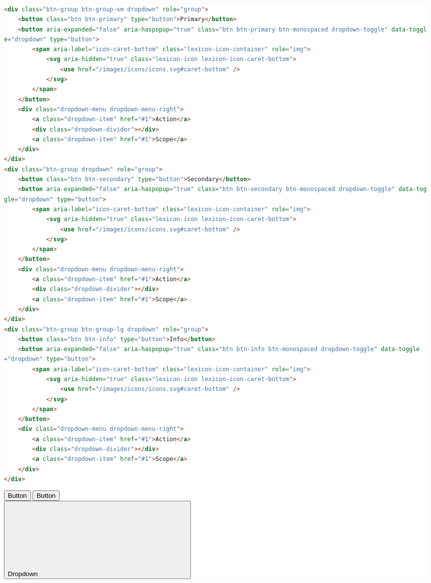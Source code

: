 ```html
<div class="btn-group btn-group-sm dropdown" role="group">
	<button class="btn btn-primary" type="button">Primary</button>
	<button aria-expanded="false" aria-haspopup="true" class="btn btn-primary btn-monospaced dropdown-toggle" data-toggle="dropdown" type="button">
		<span aria-label="icon-caret-bottom" class="lexicon-icon-container" role="img">
			<svg aria-hidden="true" class="lexicon-icon lexicon-icon-caret-bottom">
				<use href="/images/icons/icons.svg#caret-bottom" />
			</svg>
		</span>
	</button>
	<div class="dropdown-menu dropdown-menu-right">
		<a class="dropdown-item" href="#1">Action</a>
		<div class="dropdown-divider"></div>
		<a class="dropdown-item" href="#1">Scope</a>
	</div>
</div>
<div class="btn-group dropdown" role="group">
	<button class="btn btn-secondary" type="button">Secondary</button>
	<button aria-expanded="false" aria-haspopup="true" class="btn btn-secondary btn-monospaced dropdown-toggle" data-toggle="dropdown" type="button">
		<span aria-label="icon-caret-bottom" class="lexicon-icon-container" role="img">
			<svg aria-hidden="true" class="lexicon-icon lexicon-icon-caret-bottom">
				<use href="/images/icons/icons.svg#caret-bottom" />
			</svg>
		</span>
	</button>
	<div class="dropdown-menu dropdown-menu-right">
		<a class="dropdown-item" href="#1">Action</a>
		<div class="dropdown-divider"></div>
		<a class="dropdown-item" href="#1">Scope</a>
	</div>
</div>
<div class="btn-group btn-group-lg dropdown" role="group">
	<button class="btn btn-info" type="button">Info</button>
	<button aria-expanded="false" aria-haspopup="true" class="btn btn-info btn-monospaced dropdown-toggle" data-toggle="dropdown" type="button">
		<span aria-label="icon-caret-bottom" class="lexicon-icon-container" role="img">
			<svg aria-hidden="true" class="lexicon-icon lexicon-icon-caret-bottom">
				<use href="/images/icons/icons.svg#caret-bottom" />
			</svg>
		</span>
	</button>
	<div class="dropdown-menu dropdown-menu-right">
		<a class="dropdown-item" href="#1">Action</a>
		<div class="dropdown-divider"></div>
		<a class="dropdown-item" href="#1">Scope</a>
	</div>
</div>
```

<div class="btn-group-vertical btn-group-sm" role="group">
	<button class="btn btn-secondary" type="button">Button</button>
	<button class="btn btn-secondary" type="button">Button</button>
	<div class="btn-group" role="group">
		<button aria-expanded="false" aria-haspopup="true" class="btn btn-secondary dropdown-toggle" data-toggle="dropdown" type="button">
			Dropdown
			<span aria-label="icon-caret-bottom" class="lexicon-icon-container" role="img">
				<svg aria-hidden="true" class="lexicon-icon lexicon-icon-caret-bottom">
					<use href="/images/icons/icons.svg#caret-bottom" />
				</svg>
			</span>
		</button>